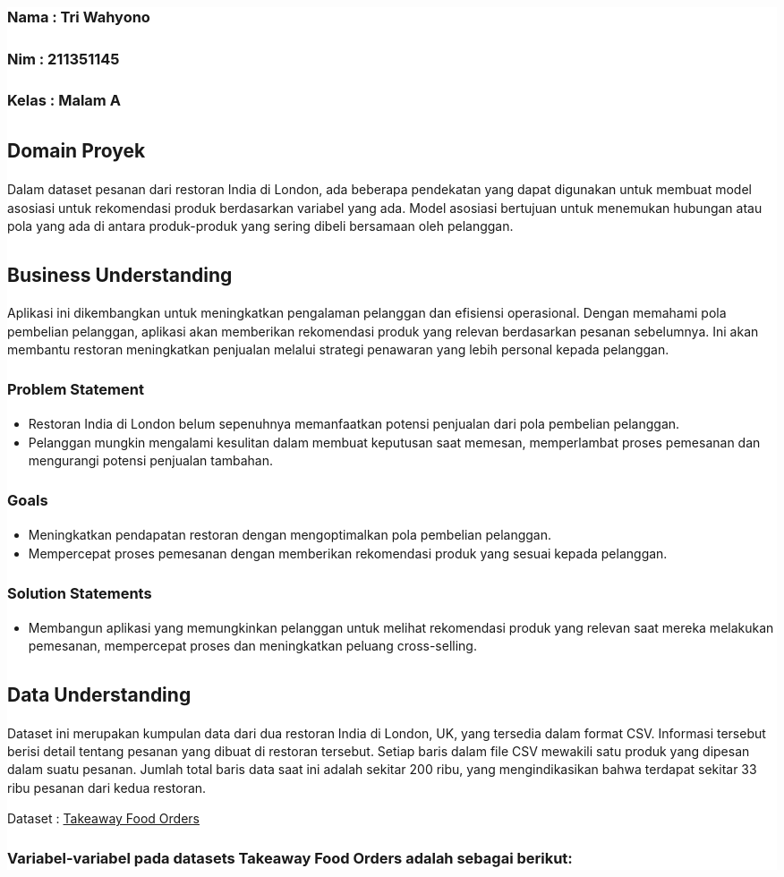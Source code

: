 ### Nama : Tri Wahyono

### Nim : 211351145

### Kelas : Malam A

## Domain Proyek

Dalam dataset pesanan dari restoran India di London, ada beberapa pendekatan yang dapat digunakan untuk membuat model asosiasi untuk rekomendasi produk berdasarkan variabel yang ada. Model asosiasi bertujuan untuk menemukan hubungan atau pola yang ada di antara produk-produk yang sering dibeli bersamaan oleh pelanggan.

## Business Understanding

Aplikasi ini dikembangkan untuk meningkatkan pengalaman pelanggan dan efisiensi operasional. Dengan memahami pola pembelian pelanggan, aplikasi akan memberikan rekomendasi produk yang relevan berdasarkan pesanan sebelumnya. Ini akan membantu restoran meningkatkan penjualan melalui strategi penawaran yang lebih personal kepada pelanggan.

### Problem Statement

-   Restoran India di London belum sepenuhnya memanfaatkan potensi penjualan dari pola pembelian pelanggan.
-   Pelanggan mungkin mengalami kesulitan dalam membuat keputusan saat memesan, memperlambat proses pemesanan dan mengurangi potensi penjualan tambahan.

### Goals

-   Meningkatkan pendapatan restoran dengan mengoptimalkan pola pembelian pelanggan.
-   Mempercepat proses pemesanan dengan memberikan rekomendasi produk yang sesuai kepada pelanggan.

### Solution Statements

-   Membangun aplikasi yang memungkinkan pelanggan untuk melihat rekomendasi produk yang relevan saat mereka melakukan pemesanan, mempercepat proses dan meningkatkan peluang cross-selling.

## Data Understanding

Dataset ini merupakan kumpulan data dari dua restoran India di London, UK, yang tersedia dalam format CSV. Informasi tersebut berisi detail tentang pesanan yang dibuat di restoran tersebut. Setiap baris dalam file CSV mewakili satu produk yang dipesan dalam suatu pesanan. Jumlah total baris data saat ini adalah sekitar 200 ribu, yang mengindikasikan bahwa terdapat sekitar 33 ribu pesanan dari kedua restoran.

Dataset : [Takeaway Food Orders](https://www.kaggle.com/datasets/henslersoftware/19560-indian-takeaway-orders)

### Variabel-variabel pada datasets Takeaway Food Orders adalah sebagai berikut:
